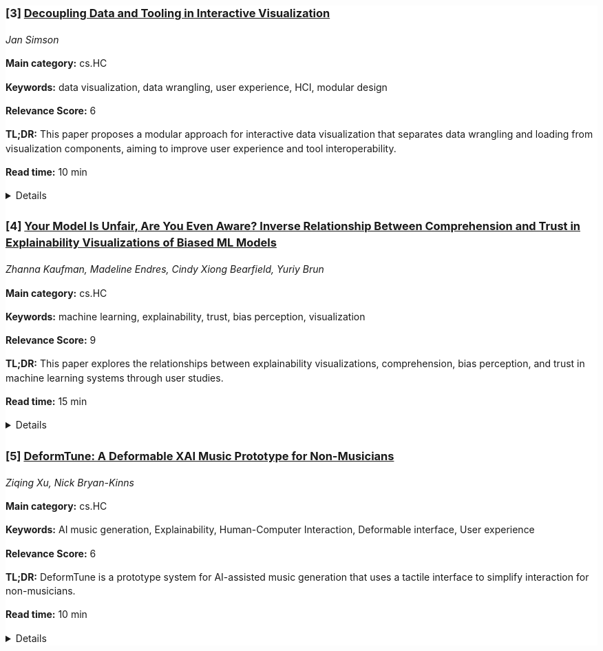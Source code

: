 
### [3] [Decoupling Data and Tooling in Interactive Visualization](https://arxiv.org/abs/2508.00107)

*Jan Simson*

**Main category:** cs.HC

**Keywords:** data visualization, data wrangling, user experience, HCI, modular design

**Relevance Score:** 6

**TL;DR:** This paper proposes a modular approach for interactive data visualization that separates data wrangling and loading from visualization components, aiming to improve user experience and tool interoperability.

**Read time:** 10 min

<details><summary>Details</summary></details>


### [4] [Your Model Is Unfair, Are You Even Aware? Inverse Relationship Between Comprehension and Trust in Explainability Visualizations of Biased ML Models](https://arxiv.org/abs/2508.00140)

*Zhanna Kaufman, Madeline Endres, Cindy Xiong Bearfield, Yuriy Brun*

**Main category:** cs.HC

**Keywords:** machine learning, explainability, trust, bias perception, visualization

**Relevance Score:** 9

**TL;DR:** This paper explores the relationships between explainability visualizations, comprehension, bias perception, and trust in machine learning systems through user studies.

**Read time:** 15 min

<details><summary>Details</summary></details>


### [5] [DeformTune: A Deformable XAI Music Prototype for Non-Musicians](https://arxiv.org/abs/2508.00160)

*Ziqing Xu, Nick Bryan-Kinns*

**Main category:** cs.HC

**Keywords:** AI music generation, Explainability, Human-Computer Interaction, Deformable interface, User experience

**Relevance Score:** 6

**TL;DR:** DeformTune is a prototype system for AI-assisted music generation that uses a tactile interface to simplify interaction for non-musicians.

**Read time:** 10 min

<details><summary>Details</summary></details>
